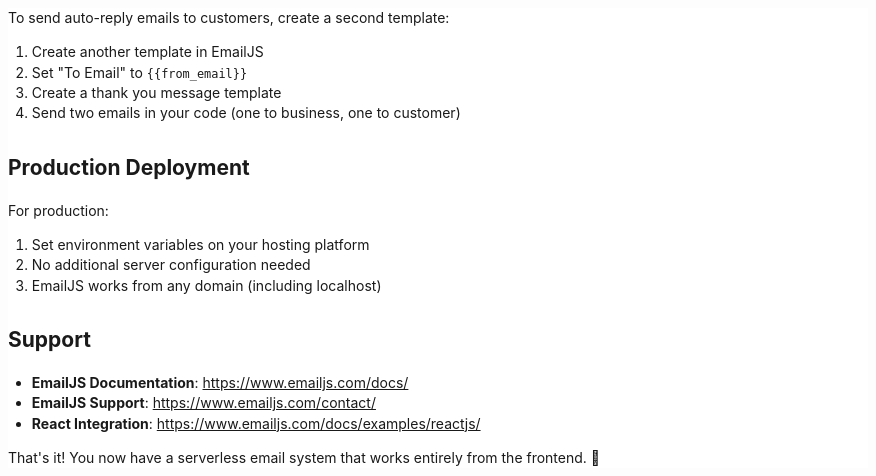 To send auto-reply emails to customers, create a second template:

1. Create another template in EmailJS
2. Set "To Email" to `{{from_email}}`
3. Create a thank you message template
4. Send two emails in your code (one to business, one to customer)

## Production Deployment

For production:

1. Set environment variables on your hosting platform
2. No additional server configuration needed
3. EmailJS works from any domain (including localhost)

## Support

- **EmailJS Documentation**: https://www.emailjs.com/docs/
- **EmailJS Support**: https://www.emailjs.com/contact/
- **React Integration**: https://www.emailjs.com/docs/examples/reactjs/

That's it! You now have a serverless email system that works entirely from the frontend. 🎉
